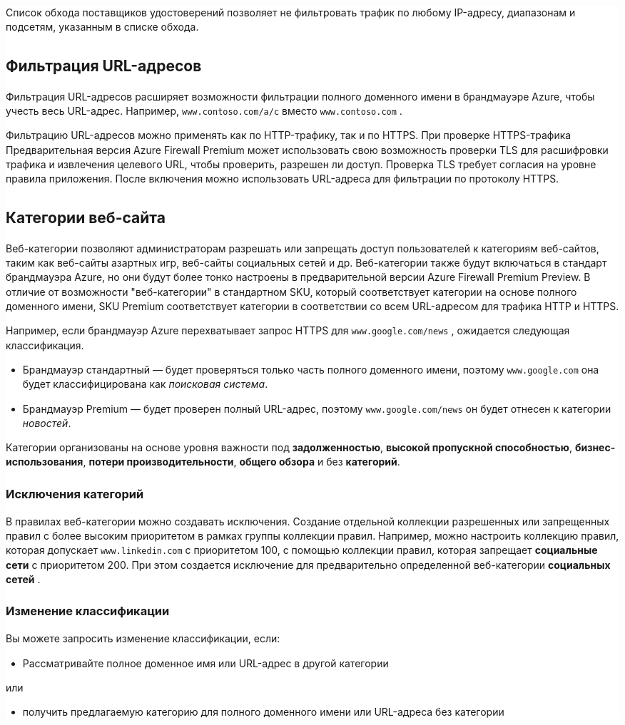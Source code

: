 Список обхода поставщиков удостоверений позволяет не фильтровать трафик по любому IP-адресу, диапазонам и подсетям, указанным в списке обхода. 

## <a name="url-filtering"></a>Фильтрация URL-адресов

Фильтрация URL-адресов расширяет возможности фильтрации полного доменного имени в брандмауэре Azure, чтобы учесть весь URL-адрес. Например, `www.contoso.com/a/c` вместо `www.contoso.com` .  

Фильтрацию URL-адресов можно применять как по HTTP-трафику, так и по HTTPS. При проверке HTTPS-трафика Предварительная версия Azure Firewall Premium может использовать свою возможность проверки TLS для расшифровки трафика и извлечения целевого URL, чтобы проверить, разрешен ли доступ. Проверка TLS требует согласия на уровне правила приложения. После включения можно использовать URL-адреса для фильтрации по протоколу HTTPS. 

## <a name="web-categories"></a>Категории веб-сайта

Веб-категории позволяют администраторам разрешать или запрещать доступ пользователей к категориям веб-сайтов, таким как веб-сайты азартных игр, веб-сайты социальных сетей и др. Веб-категории также будут включаться в стандарт брандмауэра Azure, но они будут более тонко настроены в предварительной версии Azure Firewall Premium Preview. В отличие от возможности "веб-категории" в стандартном SKU, который соответствует категории на основе полного доменного имени, SKU Premium соответствует категории в соответствии со всем URL-адресом для трафика HTTP и HTTPS. 

Например, если брандмауэр Azure перехватывает запрос HTTPS для `www.google.com/news` , ожидается следующая классификация. 

- Брандмауэр стандартный — будет проверяться только часть полного доменного имени, поэтому `www.google.com` она будет классифицирована как *поисковая система*. 

- Брандмауэр Premium — будет проверен полный URL-адрес, поэтому `www.google.com/news` он будет отнесен к категории *новостей*.

Категории организованы на основе уровня важности под **задолженностью**, **высокой пропускной способностью**, **бизнес-использования**, **потери производительности**, **общего обзора** и без **категорий**.

### <a name="category-exceptions"></a>Исключения категорий

В правилах веб-категории можно создавать исключения. Создание отдельной коллекции разрешенных или запрещенных правил с более высоким приоритетом в рамках группы коллекции правил. Например, можно настроить коллекцию правил, которая допускает `www.linkedin.com` с приоритетом 100, с помощью коллекции правил, которая запрещает **социальные сети** с приоритетом 200. При этом создается исключение для предварительно определенной веб-категории **социальных сетей** .

### <a name="categorization-change"></a>Изменение классификации

Вы можете запросить изменение классификации, если:

 - Рассматривайте полное доменное имя или URL-адрес в другой категории 
 
или 

- получить предлагаемую категорию для полного доменного имени или URL-адреса без категории
